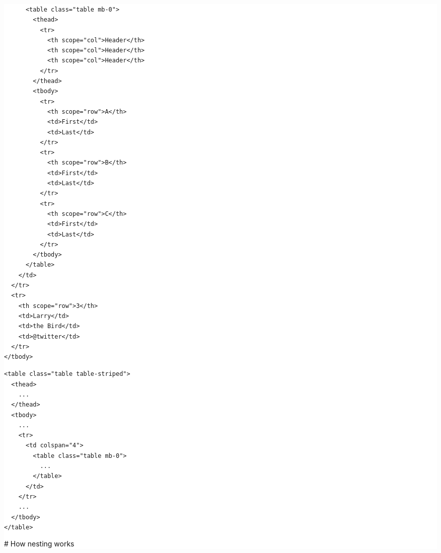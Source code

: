           <table class="table mb-0">
            <thead>
              <tr>
                <th scope="col">Header</th>
                <th scope="col">Header</th>
                <th scope="col">Header</th>
              </tr>
            </thead>
            <tbody>
              <tr>
                <th scope="row">A</th>
                <td>First</td>
                <td>Last</td>
              </tr>
              <tr>
                <th scope="row">B</th>
                <td>First</td>
                <td>Last</td>
              </tr>
              <tr>
                <th scope="row">C</th>
                <td>First</td>
                <td>Last</td>
              </tr>
            </tbody>
          </table>
        </td>
      </tr>
      <tr>
        <th scope="row">3</th>
        <td>Larry</td>
        <td>the Bird</td>
        <td>@twitter</td>
      </tr>
    </tbody>
  </table>
</div>
<div class="highlight">
  <pre tabindex="0" class="chroma"><code class="language-html" data-lang="html"><span class="p">&lt;</span><span class="nt">table</span> <span class="na">class</span><span class="o">=</span><span class="s">&#34;table table-striped&#34;</span><span class="p">&gt;</span>
  <span class="p">&lt;</span><span class="nt">thead</span><span class="p">&gt;</span>
    ...
  <span class="p">&lt;/</span><span class="nt">thead</span><span class="p">&gt;</span>
  <span class="p">&lt;</span><span class="nt">tbody</span><span class="p">&gt;</span>
    ...
    <span class="p">&lt;</span><span class="nt">tr</span><span class="p">&gt;</span>
      <span class="p">&lt;</span><span class="nt">td</span> <span class="na">colspan</span><span class="o">=</span><span class="s">&#34;4&#34;</span><span class="p">&gt;</span>
        <span class="p">&lt;</span><span class="nt">table</span> <span class="na">class</span><span class="o">=</span><span class="s">&#34;table mb-0&#34;</span><span class="p">&gt;</span>
          ...
        <span class="p">&lt;/</span><span class="nt">table</span><span class="p">&gt;</span>
      <span class="p">&lt;/</span><span class="nt">td</span><span class="p">&gt;</span>
    <span class="p">&lt;/</span><span class="nt">tr</span><span class="p">&gt;</span>
    ...
  <span class="p">&lt;/</span><span class="nt">tbody</span><span class="p">&gt;</span>
<span class="p">&lt;/</span><span class="nt">table</span><span class="p">&gt;</span>
</code></pre>
</div>
# How nesting works 